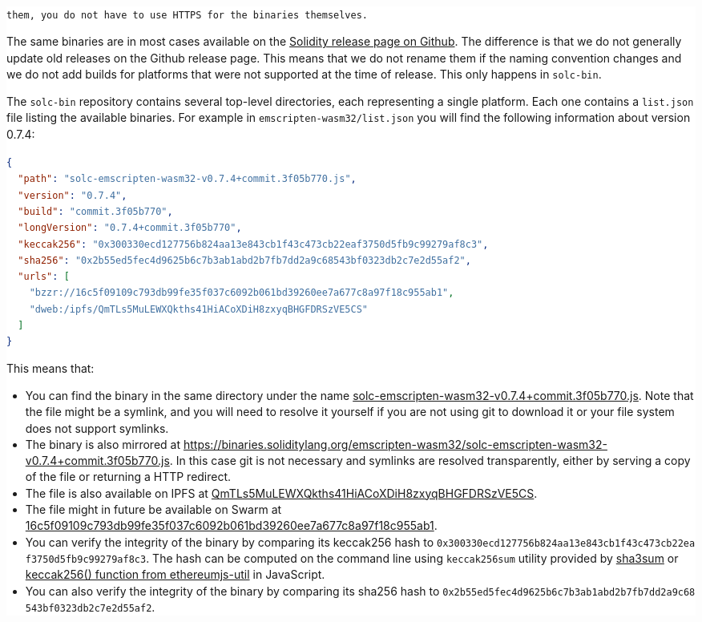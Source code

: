     them, you do not have to use HTTPS for the binaries themselves.

The same binaries are in most cases available on the [Solidity release
page on Github](https://github.com/ethereum/solidity/releases). The
difference is that we do not generally update old releases on the Github
release page. This means that we do not rename them if the naming
convention changes and we do not add builds for platforms that were not
supported at the time of release. This only happens in `solc-bin`.

The `solc-bin` repository contains several top-level directories, each
representing a single platform. Each one contains a `list.json` file
listing the available binaries. For example in
`emscripten-wasm32/list.json` you will find the following information
about version 0.7.4:

``` json
{
  "path": "solc-emscripten-wasm32-v0.7.4+commit.3f05b770.js",
  "version": "0.7.4",
  "build": "commit.3f05b770",
  "longVersion": "0.7.4+commit.3f05b770",
  "keccak256": "0x300330ecd127756b824aa13e843cb1f43c473cb22eaf3750d5fb9c99279af8c3",
  "sha256": "0x2b55ed5fec4d9625b6c7b3ab1abd2b7fb7dd2a9c68543bf0323db2c7e2d55af2",
  "urls": [
    "bzzr://16c5f09109c793db99fe35f037c6092b061bd39260ee7a677c8a97f18c955ab1",
    "dweb:/ipfs/QmTLs5MuLEWXQkths41HiACoXDiH8zxyqBHGFDRSzVE5CS"
  ]
}
```

This means that:

-   You can find the binary in the same directory under the name
    [solc-emscripten-wasm32-v0.7.4+commit.3f05b770.js](https://github.com/ethereum/solc-bin/blob/gh-pages/emscripten-wasm32/solc-emscripten-wasm32-v0.7.4+commit.3f05b770.js).
    Note that the file might be a symlink, and you will need to resolve
    it yourself if you are not using git to download it or your file
    system does not support symlinks.
-   The binary is also mirrored at
    <https://binaries.soliditylang.org/emscripten-wasm32/solc-emscripten-wasm32-v0.7.4+commit.3f05b770.js>.
    In this case git is not necessary and symlinks are resolved
    transparently, either by serving a copy of the file or returning a
    HTTP redirect.
-   The file is also available on IPFS at
    [QmTLs5MuLEWXQkths41HiACoXDiH8zxyqBHGFDRSzVE5CS](https://gateway.ipfs.io/ipfs/QmTLs5MuLEWXQkths41HiACoXDiH8zxyqBHGFDRSzVE5CS).
-   The file might in future be available on Swarm at
    [16c5f09109c793db99fe35f037c6092b061bd39260ee7a677c8a97f18c955ab1](https://swarm-gateways.net/bzz:/16c5f09109c793db99fe35f037c6092b061bd39260ee7a677c8a97f18c955ab1/).
-   You can verify the integrity of the binary by comparing its
    keccak256 hash to
    `0x300330ecd127756b824aa13e843cb1f43c473cb22eaf3750d5fb9c99279af8c3`.
    The hash can be computed on the command line using `keccak256sum`
    utility provided by [sha3sum](https://github.com/maandree/sha3sum)
    or [keccak256() function from
    ethereumjs-util](https://github.com/ethereumjs/ethereumjs-util/blob/master/docs/modules/_hash_.md#const-keccak256)
    in JavaScript.
-   You can also verify the integrity of the binary by comparing its
    sha256 hash to
    `0x2b55ed5fec4d9625b6c7b3ab1abd2b7fb7dd2a9c68543bf0323db2c7e2d55af2`.
